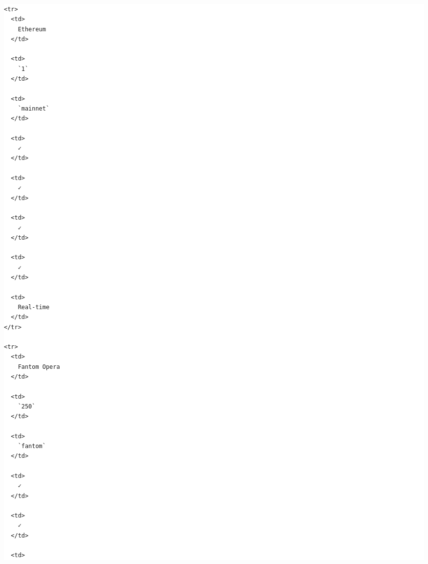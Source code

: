     <tr>
      <td>
        Ethereum
      </td>

      <td>
        `1`
      </td>

      <td>
        `mainnet`
      </td>

      <td>
        ✓
      </td>

      <td>
        ✓
      </td>

      <td>
        ✓
      </td>

      <td>
        ✓
      </td>

      <td>
        Real-time
      </td>
    </tr>

    <tr>
      <td>
        Fantom Opera
      </td>

      <td>
        `250`
      </td>

      <td>
        `fantom`
      </td>

      <td>
        ✓
      </td>

      <td>
        ✓
      </td>

      <td>
